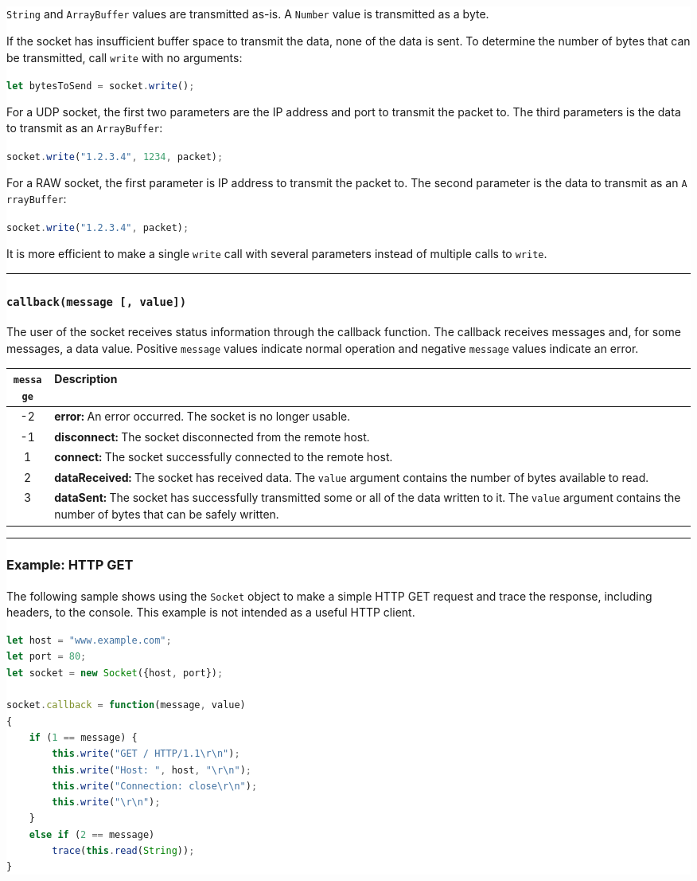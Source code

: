 `String` and `ArrayBuffer` values are transmitted as-is. A `Number` value is transmitted as a byte.

If the socket has insufficient buffer space to transmit the data, none of the data is sent. To determine the number of bytes that can be transmitted, call `write` with no arguments:

```js
let bytesToSend = socket.write();
```

For a UDP socket, the first two parameters are the IP address and port to transmit the packet to. The third parameters is the data to transmit as an `ArrayBuffer`:

```js
socket.write("1.2.3.4", 1234, packet);
```

For a RAW socket, the first parameter is IP address to transmit the packet to. The second parameter is the data to transmit as an `ArrayBuffer`:

```js
socket.write("1.2.3.4", packet);
```

It is more efficient to make a single `write` call with several parameters instead of multiple calls to `write`. 

***

### `callback(message [, value])`

The user of the socket receives status information through the callback function. The callback receives messages and, for some messages, a data value. Positive `message` values indicate normal operation and negative `message` values indicate an error.

| `message` | Description |
| :---: | :--- |
| -2 | **error:** An error occurred. The socket is no longer usable. |
| -1 | **disconnect:** The socket disconnected from the remote host. |
| 1 | **connect:** The socket successfully connected to the remote host.
| 2 | **dataReceived:** The socket has received data. The `value` argument contains the number of bytes available to read.
| 3 | **dataSent:** The socket has successfully transmitted some or all of the data written to it. The `value` argument contains the number of bytes that can be safely written.

***

### Example: HTTP GET

The following sample shows using the `Socket` object to make a simple HTTP GET request and trace the response, including headers, to the console. This example is not intended as a useful HTTP client.

```js
let host = "www.example.com";
let port = 80;
let socket = new Socket({host, port});

socket.callback = function(message, value)
{
	if (1 == message) {
		this.write("GET / HTTP/1.1\r\n");
		this.write("Host: ", host, "\r\n");
		this.write("Connection: close\r\n");
		this.write("\r\n");
	}
	else if (2 == message)
		trace(this.read(String));
}
```
